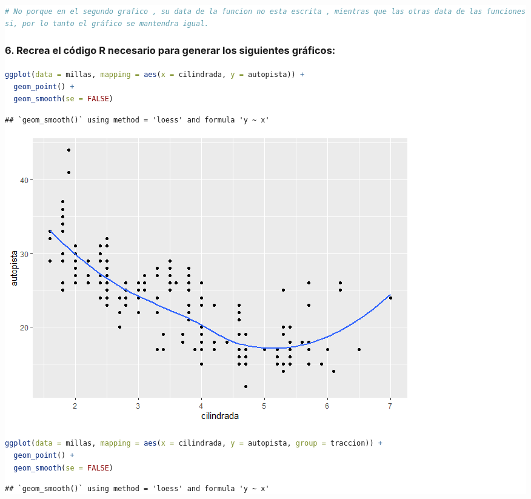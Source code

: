 ``` r
# No porque en el segundo grafico , su data de la funcion no esta escrita , mientras que las otras data de las funciones si, por lo tanto el gráfico se mantendra igual.
```

### 6. Recrea el código R necesario para generar los siguientes gráficos:

``` r
ggplot(data = millas, mapping = aes(x = cilindrada, y = autopista)) +
  geom_point() +
  geom_smooth(se = FALSE)
```

    ## `geom_smooth()` using method = 'loess' and formula 'y ~ x'

![](tarea-n4-progra_files/figure-gfm/unnamed-chunk-37-1.png)

``` r
ggplot(data = millas, mapping = aes(x = cilindrada, y = autopista, group = traccion)) +
  geom_point() +
  geom_smooth(se = FALSE)
```

    ## `geom_smooth()` using method = 'loess' and formula 'y ~ x'
